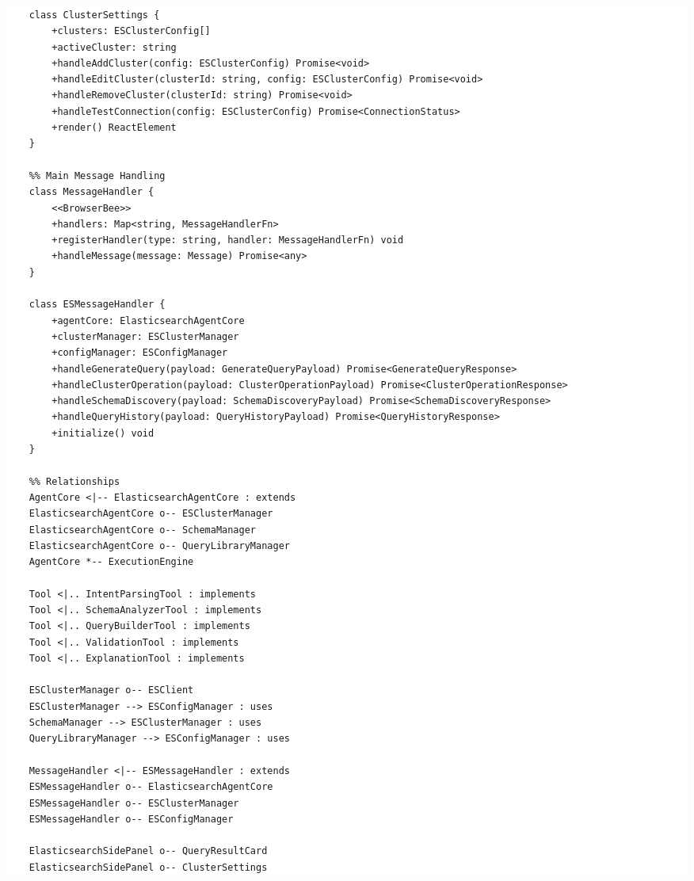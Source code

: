 ```mermaid
    class ClusterSettings {
        +clusters: ESClusterConfig[]
        +activeCluster: string
        +handleAddCluster(config: ESClusterConfig) Promise<void>
        +handleEditCluster(clusterId: string, config: ESClusterConfig) Promise<void>
        +handleRemoveCluster(clusterId: string) Promise<void>
        +handleTestConnection(config: ESClusterConfig) Promise<ConnectionStatus>
        +render() ReactElement
    }
    
    %% Main Message Handling
    class MessageHandler {
        <<BrowserBee>>
        +handlers: Map<string, MessageHandlerFn>
        +registerHandler(type: string, handler: MessageHandlerFn) void
        +handleMessage(message: Message) Promise<any>
    }
    
    class ESMessageHandler {
        +agentCore: ElasticsearchAgentCore
        +clusterManager: ESClusterManager
        +configManager: ESConfigManager
        +handleGenerateQuery(payload: GenerateQueryPayload) Promise<GenerateQueryResponse>
        +handleClusterOperation(payload: ClusterOperationPayload) Promise<ClusterOperationResponse>
        +handleSchemaDiscovery(payload: SchemaDiscoveryPayload) Promise<SchemaDiscoveryResponse>
        +handleQueryHistory(payload: QueryHistoryPayload) Promise<QueryHistoryResponse>
        +initialize() void
    }
    
    %% Relationships
    AgentCore <|-- ElasticsearchAgentCore : extends
    ElasticsearchAgentCore o-- ESClusterManager
    ElasticsearchAgentCore o-- SchemaManager
    ElasticsearchAgentCore o-- QueryLibraryManager
    AgentCore *-- ExecutionEngine
    
    Tool <|.. IntentParsingTool : implements
    Tool <|.. SchemaAnalyzerTool : implements
    Tool <|.. QueryBuilderTool : implements
    Tool <|.. ValidationTool : implements
    Tool <|.. ExplanationTool : implements
    
    ESClusterManager o-- ESClient
    ESClusterManager --> ESConfigManager : uses
    SchemaManager --> ESClusterManager : uses
    QueryLibraryManager --> ESConfigManager : uses
    
    MessageHandler <|-- ESMessageHandler : extends
    ESMessageHandler o-- ElasticsearchAgentCore
    ESMessageHandler o-- ESClusterManager
    ESMessageHandler o-- ESConfigManager
    
    ElasticsearchSidePanel o-- QueryResultCard
    ElasticsearchSidePanel o-- ClusterSettings
```
